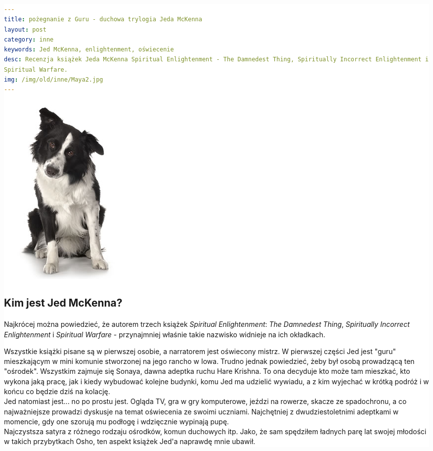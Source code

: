 ```yaml
--- 
title: pożegnanie z Guru - duchowa trylogia Jeda McKenna 
layout: post 
category: inne 
keywords: Jed McKenna, enlightenment, oświecenie
desc: Recenzja książek Jeda McKenna Spiritual Enlightenment - The Damnedest Thing, Spiritually Incorrect Enlightenment i Spiritual Warfare.
img: /img/old/inne/Maya2.jpg
---
```


![Jed McKenna](/img/old/inne/Maya2.jpg)

Kim jest Jed McKenna?  
---------------------
Najkrócej można powiedzieć, że autorem trzech książek *Spiritual Enlightenment*: *The Damnedest Thing*, *Spiritually Incorrect Enlightenment* 
i *Spiritual Warfare* - przynajmniej właśnie takie nazwisko widnieje na ich okładkach.

Wszystkie książki pisane są w pierwszej osobie, a narratorem jest oświecony mistrz. W pierwszej części Jed jest "guru" 
mieszkającym w mini komunie stworzonej na jego rancho w Iowa. Trudno jednak powiedzieć, żeby był osobą prowadzącą ten "ośrodek". 
Wszystkim zajmuje się Sonaya, dawna adeptka ruchu Hare Krishna. To ona decyduje kto może tam mieszkać, kto wykona jaką pracę, 
jak i kiedy wybudować kolejne budynki, komu Jed ma udzielić wywiadu, a z kim wyjechać w krótką podróż i w końcu co będzie dziś na kolację.   
Jed natomiast jest... no po prostu jest. Ogląda TV, gra w gry komputerowe, jeździ na rowerze, skacze ze spadochronu, 
a co najważniejsze prowadzi dyskusje na temat oświecenia ze swoimi uczniami. Najchętniej z dwudziestoletnimi adeptkami 
w momencie, gdy one szorują mu podłogę i wdzięcznie wypinają pupę.   
Najczystsza satyra z różnego rodzaju ośrodków, komun duchowych itp. Jako, że sam spędziłem ładnych parę lat swojej młodości 
w takich przybytkach Osho, ten aspekt książek Jed'a naprawdę mnie ubawił.   
